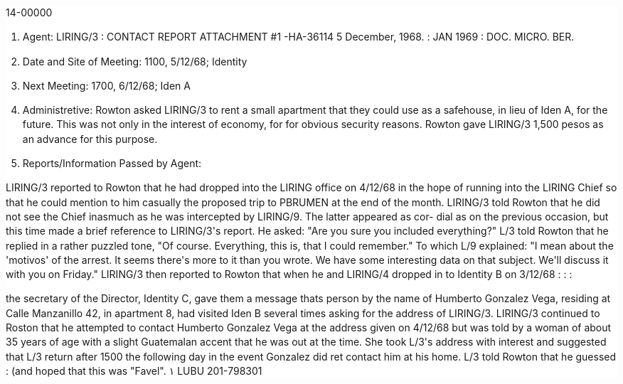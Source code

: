 14-00000

1. Agent: LIRING/3
:
CONTACT REPORT
ATTACHMENT #1
-HA-36114
5 December, 1968.
:
JAN 1969
:
DOC. MICRO. BER.

2. Date and Site of Meeting:
1100, 5/12/68; Identity
3. Next Meeting: 1700, 6/12/68; Iden A
4. Administretive:
Rowton asked LIRING/3 to rent a small apartment that
they could use as a safehouse, in lieu of
Iden A, for the future. This was not only in the interest
of economy, for for obvious security reasons. Rowton gave
LIRING/3 1,500 pesos as an advance for this purpose.
5. Reports/Information Passed by Agent:

LIRING/3 reported to Rowton that he had dropped into the
LIRING office on 4/12/68 in the hope of running into the
LIRING Chief so that he could mention to him casually the
proposed trip to PBRUMEN at the end of the month. LIRING/3
told Rowton that he did not see the Chief inasmuch as he
was intercepted by LIRING/9. The latter appeared as cor-
dial as on the previous occasion, but this time made a
brief reference to LIRING/3's report. He asked: "Are you
sure you included everything?" L/3 told Rowton that he
replied in a rather puzzled tone, "Of course. Everything,
this is, that I could remember." To which L/9 explained:
"I mean about the 'motivos' of the arrest. It seems there's
more to it than you wrote. We have some interesting data
on that subject. We'll discuss it with you on Friday."
LIRING/3 then reported to Rowton that when he and LIRING/4
dropped in to Identity B on 3/12/68
:
:
:

the secretary of the Director,
Identity C, gave them a message thats person by the name
of Humberto Gonzalez Vega, residing at Calle Manzanillo
42, in apartment 8, had visited Iden B several times
asking for the address of LIRING/3.
LIRING/3 continued to Roston that he attempted to contact
Humberto Gonzalez Vega at the address given on 4/12/68 but
was told by a woman of about 35 years of age with a slight
Guatemalan accent that he was out at the time. She took
L/3's address with interest and suggested that L/3 return
after 1500 the following day in the event Gonzalez did ret
contact him at his home. L/3 told Rowton that he guessed
:
(and hoped that this was "Favel". ۱
LUBU 201-798301
